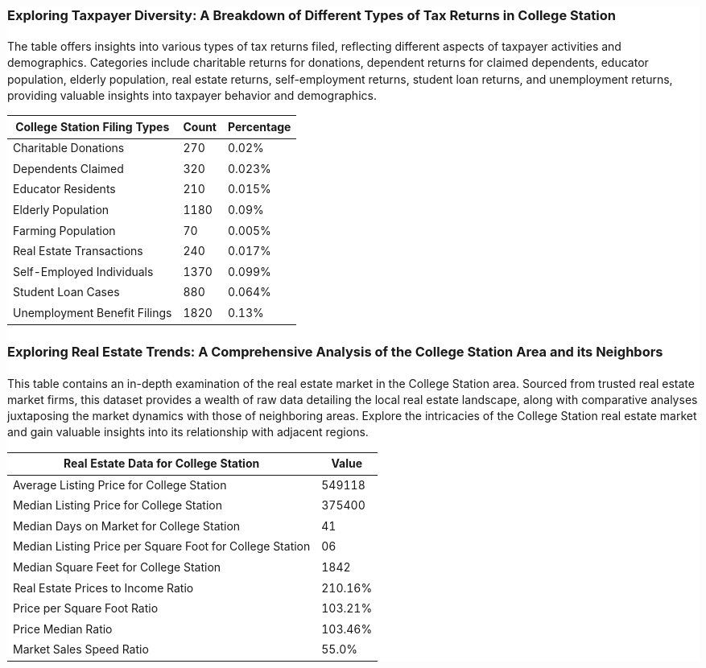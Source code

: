 ### Exploring Taxpayer Diversity: A Breakdown of Different Types of Tax Returns in College Station

The table offers insights into various types of tax returns filed, reflecting different aspects of taxpayer activities and demographics. Categories include charitable returns for donations, dependent returns for claimed dependents, educator population, elderly population, real estate returns, self-employment returns, student loan returns, and unemployment returns, providing valuable insights into taxpayer behavior and demographics.

| College Station Filing Types                    | Count | Percentage |
|--------------------------------------|-------|------------|
| Charitable Donations                 | 270 | 0.02% |
| Dependents Claimed                   | 320 | 0.023% |
| Educator Residents                   | 210 | 0.015% |
| Elderly Population                   | 1180 | 0.09% |
| Farming Population                   | 70 | 0.005% |
| Real Estate Transactions             | 240 | 0.017% |
| Self-Employed Individuals            | 1370 | 0.099% |
| Student Loan Cases                   | 880 | 0.064% |
| Unemployment Benefit Filings         | 1820 | 0.13% |

### Exploring Real Estate Trends: A Comprehensive Analysis of the College Station Area and its Neighbors

This table contains an in-depth examination of the real estate market in the College Station area. Sourced from trusted real estate market firms, this dataset provides a wealth of raw data detailing the local real estate landscape, along with comparative analyses juxtaposing the market dynamics with those of neighboring areas. Explore the intricacies of the College Station real estate market and gain valuable insights into its relationship with adjacent regions.


| Real Estate Data for College Station                       | Value    |
|------------------------------------------------|----------|
| Average Listing Price for College Station               | 549118 |
| Median Listing Price for College Station                | 375400 |
| Median Days on Market for College Station               | 41 |
| Median Listing Price per Square Foot for College Station| 06 |
| Median Square Feet for College Station                  | 1842 |
| Real Estate Prices to Income Ratio           | 210.16% |
| Price per Square Foot Ratio                  | 103.21% |
| Price Median Ratio                           | 103.46% |
| Market Sales Speed Ratio                     | 55.0% |
